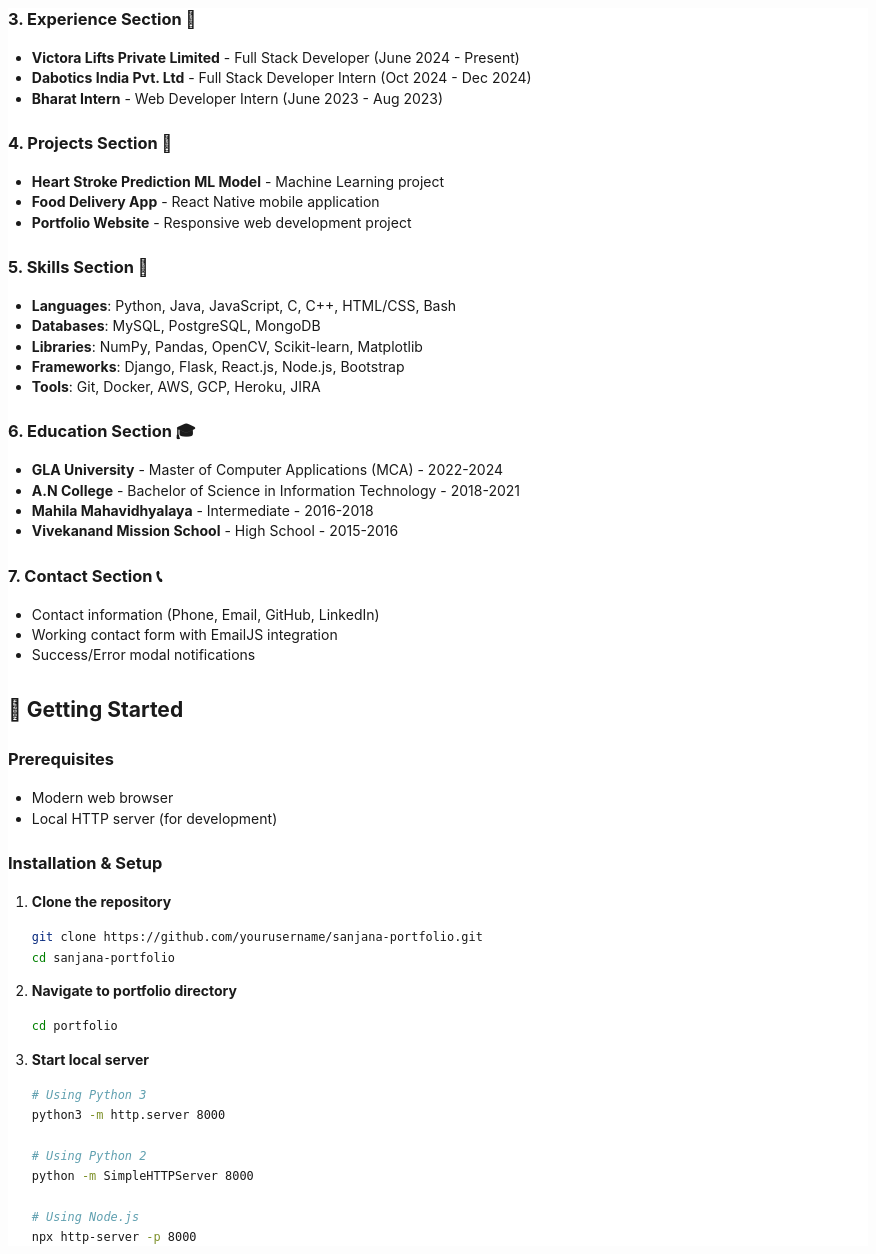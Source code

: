 ### 3. **Experience Section** 💼
- **Victora Lifts Private Limited** - Full Stack Developer (June 2024 - Present)
- **Dabotics India Pvt. Ltd** - Full Stack Developer Intern (Oct 2024 - Dec 2024)
- **Bharat Intern** - Web Developer Intern (June 2023 - Aug 2023)

### 4. **Projects Section** 🚀
- **Heart Stroke Prediction ML Model** - Machine Learning project
- **Food Delivery App** - React Native mobile application
- **Portfolio Website** - Responsive web development project

### 5. **Skills Section** 🎨
- **Languages**: Python, Java, JavaScript, C, C++, HTML/CSS, Bash
- **Databases**: MySQL, PostgreSQL, MongoDB
- **Libraries**: NumPy, Pandas, OpenCV, Scikit-learn, Matplotlib
- **Frameworks**: Django, Flask, React.js, Node.js, Bootstrap
- **Tools**: Git, Docker, AWS, GCP, Heroku, JIRA

### 6. **Education Section** 🎓
- **GLA University** - Master of Computer Applications (MCA) - 2022-2024
- **A.N College** - Bachelor of Science in Information Technology - 2018-2021
- **Mahila Mahavidhyalaya** - Intermediate - 2016-2018
- **Vivekanand Mission School** - High School - 2015-2016

### 7. **Contact Section** 📞
- Contact information (Phone, Email, GitHub, LinkedIn)
- Working contact form with EmailJS integration
- Success/Error modal notifications

## 🚀 Getting Started

### Prerequisites
- Modern web browser
- Local HTTP server (for development)

### Installation & Setup

1. **Clone the repository**
   ```bash
   git clone https://github.com/yourusername/sanjana-portfolio.git
   cd sanjana-portfolio
   ```

2. **Navigate to portfolio directory**
   ```bash
   cd portfolio
   ```

3. **Start local server**
   ```bash
   # Using Python 3
   python3 -m http.server 8000
   
   # Using Python 2
   python -m SimpleHTTPServer 8000
   
   # Using Node.js
   npx http-server -p 8000
   ```
